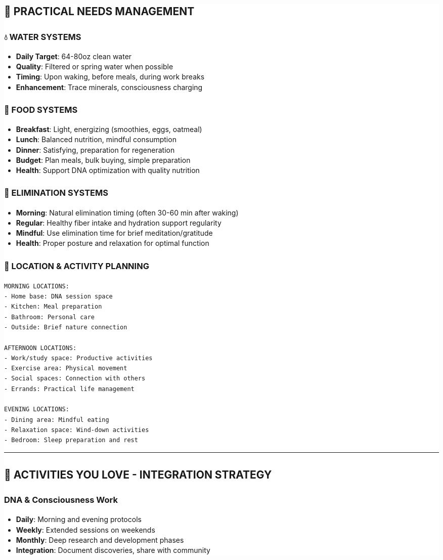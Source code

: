 
## **🏺 PRACTICAL NEEDS MANAGEMENT**

### **💧 WATER SYSTEMS**
- **Daily Target**: 64-80oz clean water
- **Quality**: Filtered or spring water when possible
- **Timing**: Upon waking, before meals, during work breaks
- **Enhancement**: Trace minerals, consciousness charging

### **🍎 FOOD SYSTEMS**
- **Breakfast**: Light, energizing (smoothies, eggs, oatmeal)
- **Lunch**: Balanced nutrition, mindful consumption
- **Dinner**: Satisfying, preparation for regeneration
- **Budget**: Plan meals, bulk buying, simple preparation
- **Health**: Support DNA optimization with quality nutrition

### **🚽 ELIMINATION SYSTEMS**
- **Morning**: Natural elimination timing (often 30-60 min after waking)
- **Regular**: Healthy fiber intake and hydration support regularity
- **Mindful**: Use elimination time for brief meditation/gratitude
- **Health**: Proper posture and relaxation for optimal function

### **📍 LOCATION & ACTIVITY PLANNING**
```
MORNING LOCATIONS:
- Home base: DNA session space
- Kitchen: Meal preparation
- Bathroom: Personal care
- Outside: Brief nature connection

AFTERNOON LOCATIONS:
- Work/study space: Productive activities
- Exercise area: Physical movement
- Social spaces: Connection with others
- Errands: Practical life management

EVENING LOCATIONS:
- Dining area: Mindful eating
- Relaxation space: Wind-down activities
- Bedroom: Sleep preparation and rest
```

---

## **💝 ACTIVITIES YOU LOVE - INTEGRATION STRATEGY**

### **DNA & Consciousness Work**
- **Daily**: Morning and evening protocols
- **Weekly**: Extended sessions on weekends
- **Monthly**: Deep research and development phases
- **Integration**: Document discoveries, share with community

